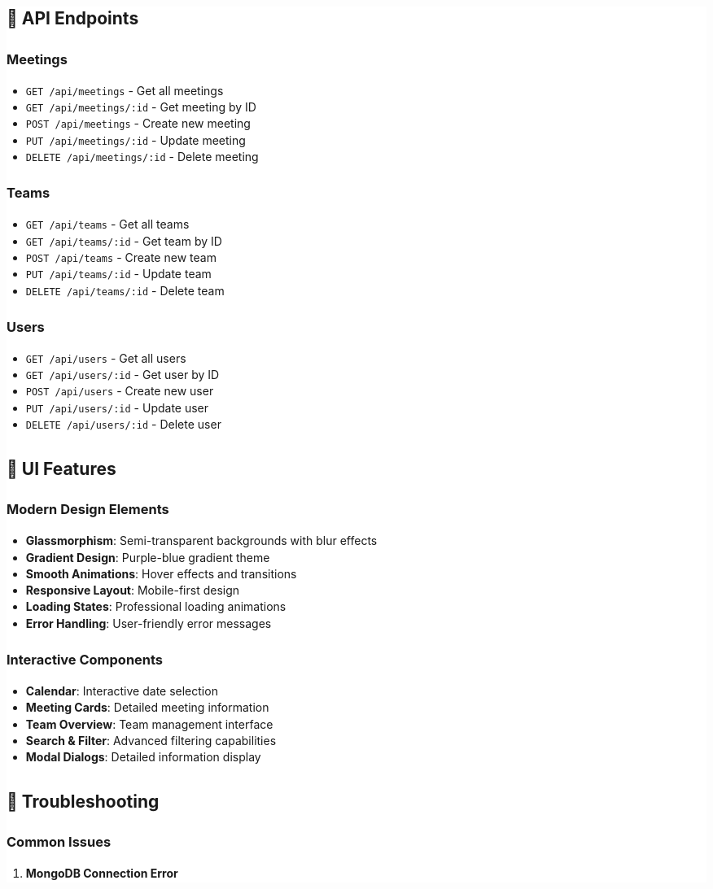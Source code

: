 ## 📡 API Endpoints

### Meetings

- `GET /api/meetings` - Get all meetings
- `GET /api/meetings/:id` - Get meeting by ID
- `POST /api/meetings` - Create new meeting
- `PUT /api/meetings/:id` - Update meeting
- `DELETE /api/meetings/:id` - Delete meeting

### Teams

- `GET /api/teams` - Get all teams
- `GET /api/teams/:id` - Get team by ID
- `POST /api/teams` - Create new team
- `PUT /api/teams/:id` - Update team
- `DELETE /api/teams/:id` - Delete team

### Users

- `GET /api/users` - Get all users
- `GET /api/users/:id` - Get user by ID
- `POST /api/users` - Create new user
- `PUT /api/users/:id` - Update user
- `DELETE /api/users/:id` - Delete user

## 🎨 UI Features

### Modern Design Elements

- **Glassmorphism**: Semi-transparent backgrounds with blur effects
- **Gradient Design**: Purple-blue gradient theme
- **Smooth Animations**: Hover effects and transitions
- **Responsive Layout**: Mobile-first design
- **Loading States**: Professional loading animations
- **Error Handling**: User-friendly error messages

### Interactive Components

- **Calendar**: Interactive date selection
- **Meeting Cards**: Detailed meeting information
- **Team Overview**: Team management interface
- **Search & Filter**: Advanced filtering capabilities
- **Modal Dialogs**: Detailed information display

## 🚨 Troubleshooting

### Common Issues

1. **MongoDB Connection Error**

